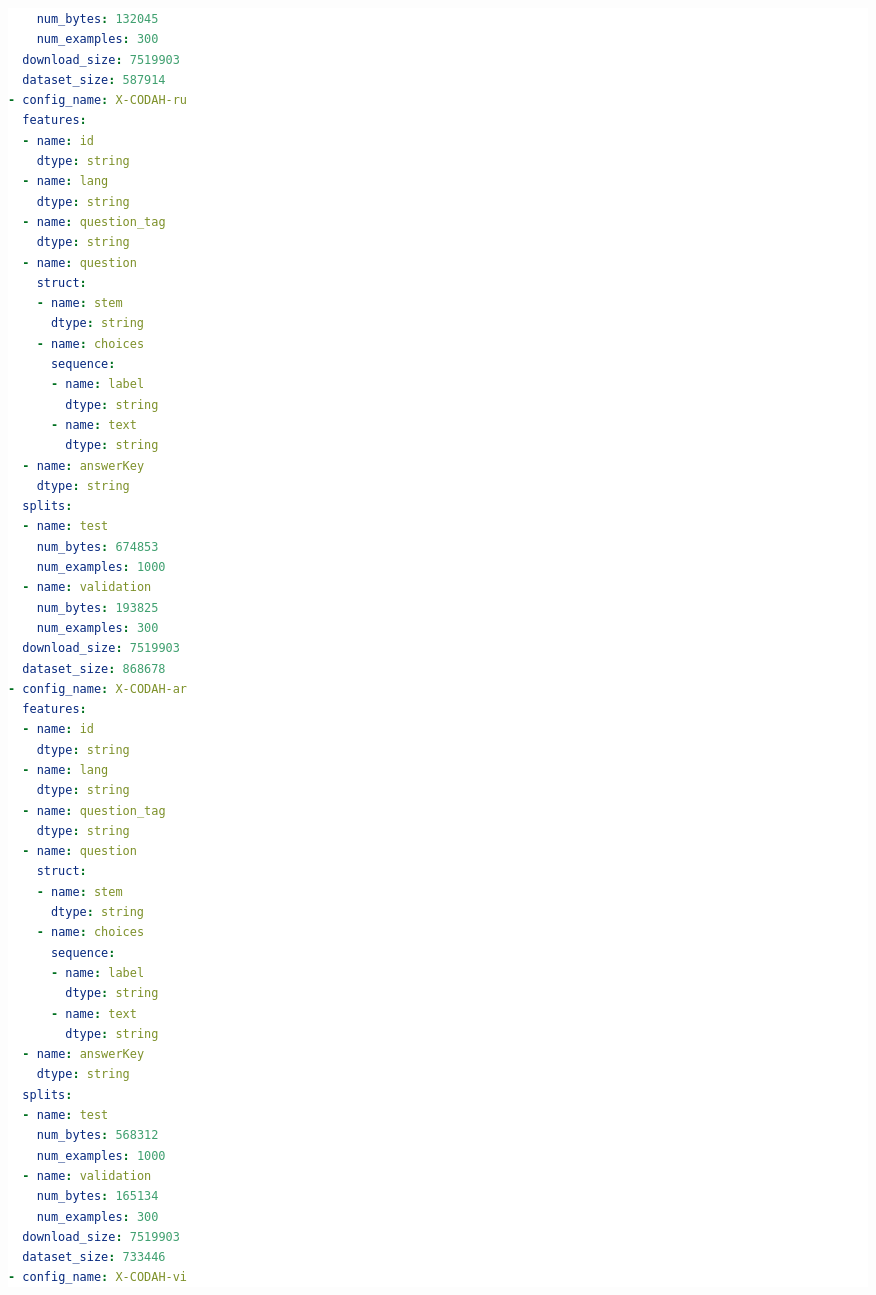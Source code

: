 ```yaml
    num_bytes: 132045
    num_examples: 300
  download_size: 7519903
  dataset_size: 587914
- config_name: X-CODAH-ru
  features:
  - name: id
    dtype: string
  - name: lang
    dtype: string
  - name: question_tag
    dtype: string
  - name: question
    struct:
    - name: stem
      dtype: string
    - name: choices
      sequence:
      - name: label
        dtype: string
      - name: text
        dtype: string
  - name: answerKey
    dtype: string
  splits:
  - name: test
    num_bytes: 674853
    num_examples: 1000
  - name: validation
    num_bytes: 193825
    num_examples: 300
  download_size: 7519903
  dataset_size: 868678
- config_name: X-CODAH-ar
  features:
  - name: id
    dtype: string
  - name: lang
    dtype: string
  - name: question_tag
    dtype: string
  - name: question
    struct:
    - name: stem
      dtype: string
    - name: choices
      sequence:
      - name: label
        dtype: string
      - name: text
        dtype: string
  - name: answerKey
    dtype: string
  splits:
  - name: test
    num_bytes: 568312
    num_examples: 1000
  - name: validation
    num_bytes: 165134
    num_examples: 300
  download_size: 7519903
  dataset_size: 733446
- config_name: X-CODAH-vi
```